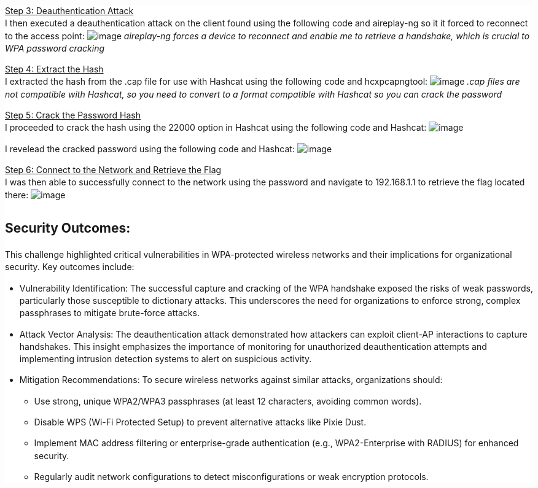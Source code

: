 <ins>Step 3: Deauthentication Attack</ins>\
 I then executed a deauthentication attack on the client found using the following code and aireplay-ng so it it forced to reconnect to the access point: 
 <img width="1045" height="319" alt="image" src="https://github.com/user-attachments/assets/3f1fdb10-86d0-4efb-ace8-92b5ec79e4dc" />
 *aireplay-ng forces a device to reconnect and enable me to retrieve a handshake, which is crucial to WPA password cracking*

<ins>Step 4: Extract the Hash</ins>\
  I extracted the hash from the .cap file for use with Hashcat using the following code and hcxpcapngtool: 
  <img width="1048" height="606" alt="image" src="https://github.com/user-attachments/assets/a90a483c-5feb-4750-86fa-8b05febc6e94" />
  *.cap files are not compatible with Hashcat, so you need to convert to a format compatible with Hashcat so you can crack the password*

<ins>Step 5: Crack the Password Hash</ins>\
  I proceeded to crack the hash using the 22000 option in Hashcat using the following code and Hashcat:
  <img width="1046" height="606" alt="image" src="https://github.com/user-attachments/assets/ec2c9b5d-f10e-40ab-8516-b8532ba471b4" />

  I revelead the cracked password using the following code and Hashcat:
  <img width="1042" height="605" alt="image" src="https://github.com/user-attachments/assets/be1fd131-536e-4b37-9205-d1d339ec456f" />

<ins>Step 6: Connect to the Network and Retrieve the Flag</ins>\
  I was then able to successfully connect to the network using the password and navigate to 192.168.1.1 to retrieve the flag located there:
  <img width="711" height="258" alt="image" src="https://github.com/user-attachments/assets/306e18c5-7143-466f-8a7b-9661a12fa47e" />


**Security Outcomes:** 
-
This challenge highlighted critical vulnerabilities in WPA-protected wireless networks and their implications for organizational security. Key outcomes include:

* Vulnerability Identification: The successful capture and cracking of the WPA handshake exposed the risks of weak passwords, particularly those susceptible to dictionary attacks. This underscores the need for organizations to enforce strong, complex passphrases to mitigate brute-force attacks.

* Attack Vector Analysis: The deauthentication attack demonstrated how attackers can exploit client-AP interactions to capture handshakes. This insight emphasizes the importance of monitoring for unauthorized deauthentication attempts and implementing intrusion detection systems to alert on suspicious activity.

* Mitigation Recommendations: To secure wireless networks against similar attacks, organizations should:

  * Use strong, unique WPA2/WPA3 passphrases (at least 12 characters, avoiding common words).

  * Disable WPS (Wi-Fi Protected Setup) to prevent alternative attacks like Pixie Dust.

  * Implement MAC address filtering or enterprise-grade authentication (e.g., WPA2-Enterprise with RADIUS) for enhanced security.

  * Regularly audit network configurations to detect misconfigurations or weak encryption protocols.
